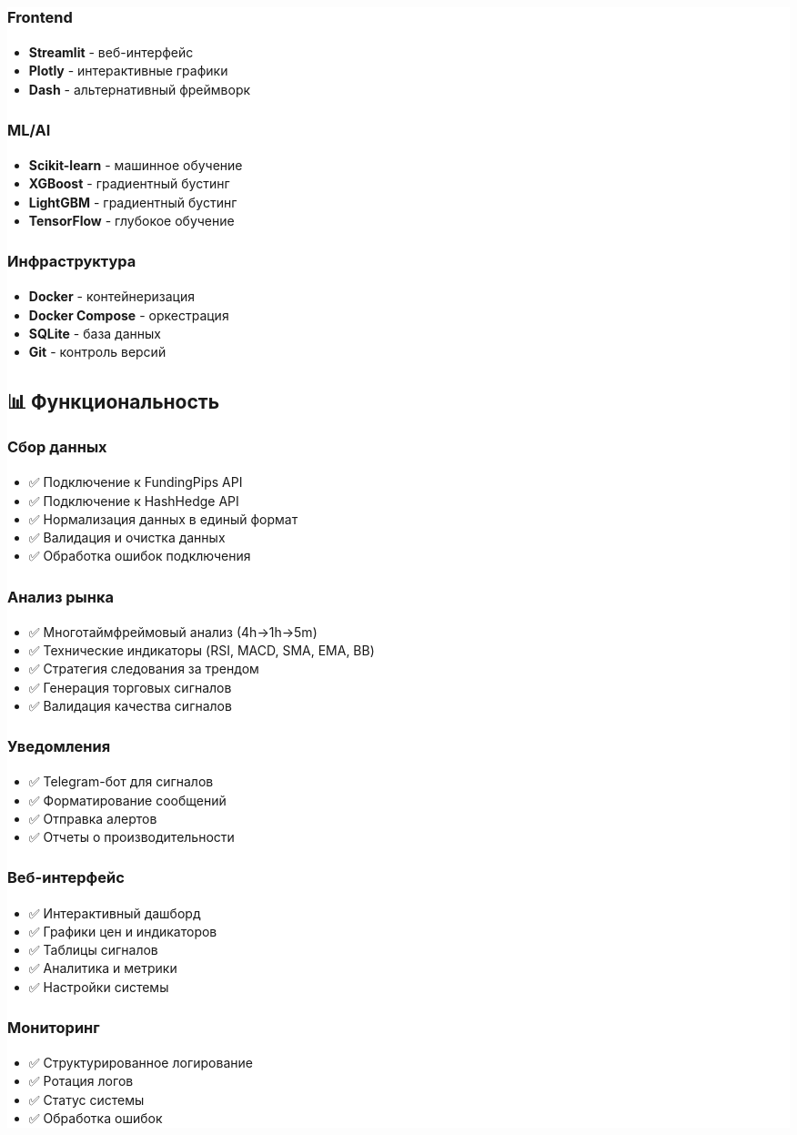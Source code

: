 ### Frontend
- **Streamlit** - веб-интерфейс
- **Plotly** - интерактивные графики
- **Dash** - альтернативный фреймворк

### ML/AI
- **Scikit-learn** - машинное обучение
- **XGBoost** - градиентный бустинг
- **LightGBM** - градиентный бустинг
- **TensorFlow** - глубокое обучение

### Инфраструктура
- **Docker** - контейнеризация
- **Docker Compose** - оркестрация
- **SQLite** - база данных
- **Git** - контроль версий

## 📊 Функциональность

### Сбор данных
- ✅ Подключение к FundingPips API
- ✅ Подключение к HashHedge API
- ✅ Нормализация данных в единый формат
- ✅ Валидация и очистка данных
- ✅ Обработка ошибок подключения

### Анализ рынка
- ✅ Многотаймфреймовый анализ (4h→1h→5m)
- ✅ Технические индикаторы (RSI, MACD, SMA, EMA, BB)
- ✅ Стратегия следования за трендом
- ✅ Генерация торговых сигналов
- ✅ Валидация качества сигналов

### Уведомления
- ✅ Telegram-бот для сигналов
- ✅ Форматирование сообщений
- ✅ Отправка алертов
- ✅ Отчеты о производительности

### Веб-интерфейс
- ✅ Интерактивный дашборд
- ✅ Графики цен и индикаторов
- ✅ Таблицы сигналов
- ✅ Аналитика и метрики
- ✅ Настройки системы

### Мониторинг
- ✅ Структурированное логирование
- ✅ Ротация логов
- ✅ Статус системы
- ✅ Обработка ошибок
